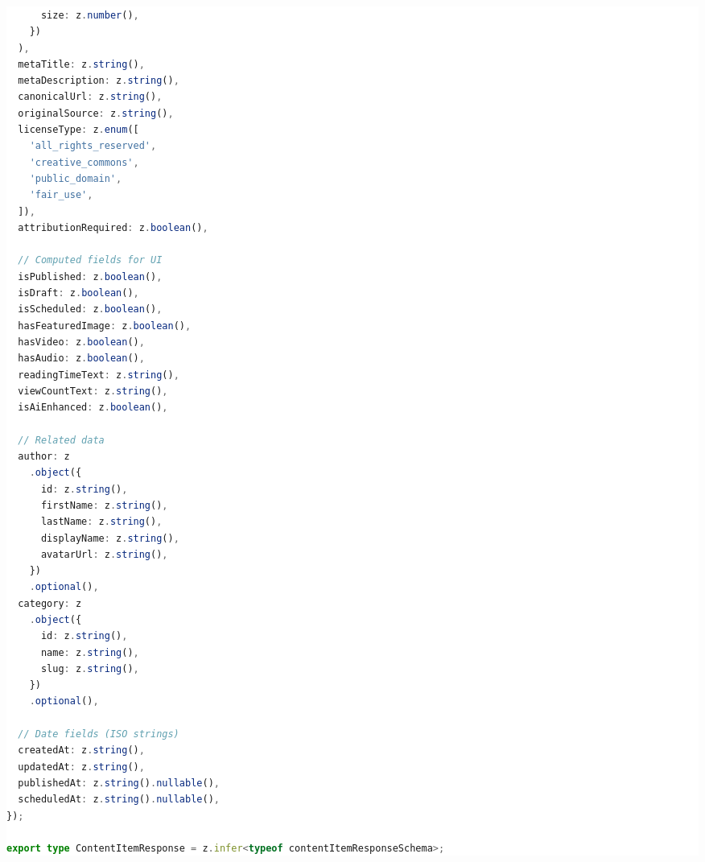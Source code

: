 ```typescript
      size: z.number(),
    })
  ),
  metaTitle: z.string(),
  metaDescription: z.string(),
  canonicalUrl: z.string(),
  originalSource: z.string(),
  licenseType: z.enum([
    'all_rights_reserved',
    'creative_commons',
    'public_domain',
    'fair_use',
  ]),
  attributionRequired: z.boolean(),

  // Computed fields for UI
  isPublished: z.boolean(),
  isDraft: z.boolean(),
  isScheduled: z.boolean(),
  hasFeaturedImage: z.boolean(),
  hasVideo: z.boolean(),
  hasAudio: z.boolean(),
  readingTimeText: z.string(),
  viewCountText: z.string(),
  isAiEnhanced: z.boolean(),

  // Related data
  author: z
    .object({
      id: z.string(),
      firstName: z.string(),
      lastName: z.string(),
      displayName: z.string(),
      avatarUrl: z.string(),
    })
    .optional(),
  category: z
    .object({
      id: z.string(),
      name: z.string(),
      slug: z.string(),
    })
    .optional(),

  // Date fields (ISO strings)
  createdAt: z.string(),
  updatedAt: z.string(),
  publishedAt: z.string().nullable(),
  scheduledAt: z.string().nullable(),
});

export type ContentItemResponse = z.infer<typeof contentItemResponseSchema>;
```
